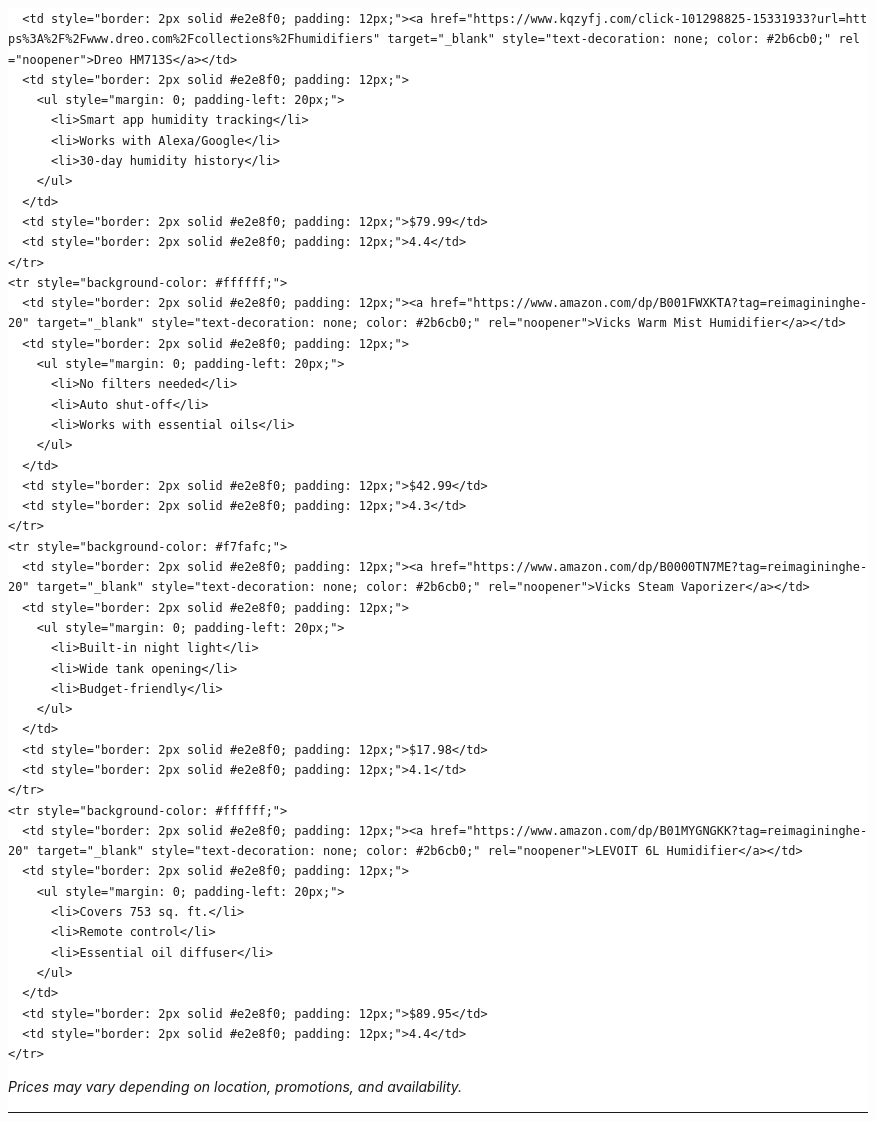       <td style="border: 2px solid #e2e8f0; padding: 12px;"><a href="https://www.kqzyfj.com/click-101298825-15331933?url=https%3A%2F%2Fwww.dreo.com%2Fcollections%2Fhumidifiers" target="_blank" style="text-decoration: none; color: #2b6cb0;" rel="noopener">Dreo HM713S</a></td>
      <td style="border: 2px solid #e2e8f0; padding: 12px;">
        <ul style="margin: 0; padding-left: 20px;">
          <li>Smart app humidity tracking</li>
          <li>Works with Alexa/Google</li>
          <li>30-day humidity history</li>
        </ul>
      </td>
      <td style="border: 2px solid #e2e8f0; padding: 12px;">$79.99</td>
      <td style="border: 2px solid #e2e8f0; padding: 12px;">4.4</td>
    </tr>
    <tr style="background-color: #ffffff;">
      <td style="border: 2px solid #e2e8f0; padding: 12px;"><a href="https://www.amazon.com/dp/B001FWXKTA?tag=reimagininghe-20" target="_blank" style="text-decoration: none; color: #2b6cb0;" rel="noopener">Vicks Warm Mist Humidifier</a></td>
      <td style="border: 2px solid #e2e8f0; padding: 12px;">
        <ul style="margin: 0; padding-left: 20px;">
          <li>No filters needed</li>
          <li>Auto shut-off</li>
          <li>Works with essential oils</li>
        </ul>
      </td>
      <td style="border: 2px solid #e2e8f0; padding: 12px;">$42.99</td>
      <td style="border: 2px solid #e2e8f0; padding: 12px;">4.3</td>
    </tr>
    <tr style="background-color: #f7fafc;">
      <td style="border: 2px solid #e2e8f0; padding: 12px;"><a href="https://www.amazon.com/dp/B0000TN7ME?tag=reimagininghe-20" target="_blank" style="text-decoration: none; color: #2b6cb0;" rel="noopener">Vicks Steam Vaporizer</a></td>
      <td style="border: 2px solid #e2e8f0; padding: 12px;">
        <ul style="margin: 0; padding-left: 20px;">
          <li>Built-in night light</li>
          <li>Wide tank opening</li>
          <li>Budget-friendly</li>
        </ul>
      </td>
      <td style="border: 2px solid #e2e8f0; padding: 12px;">$17.98</td>
      <td style="border: 2px solid #e2e8f0; padding: 12px;">4.1</td>
    </tr>
    <tr style="background-color: #ffffff;">
      <td style="border: 2px solid #e2e8f0; padding: 12px;"><a href="https://www.amazon.com/dp/B01MYGNGKK?tag=reimagininghe-20" target="_blank" style="text-decoration: none; color: #2b6cb0;" rel="noopener">LEVOIT 6L Humidifier</a></td>
      <td style="border: 2px solid #e2e8f0; padding: 12px;">
        <ul style="margin: 0; padding-left: 20px;">
          <li>Covers 753 sq. ft.</li>
          <li>Remote control</li>
          <li>Essential oil diffuser</li>
        </ul>
      </td>
      <td style="border: 2px solid #e2e8f0; padding: 12px;">$89.95</td>
      <td style="border: 2px solid #e2e8f0; padding: 12px;">4.4</td>
    </tr>
  </table>
</div>
<i>Prices may vary depending on location, promotions, and availability.</i><hr><!DOCTYPE html>
<html lang="en">
<head>
    <meta charset="UTF-8">
    <meta name="viewport" content="width=device-width, initial-scale=1.0">
    <title>Top Warm Mist Humidifiers for Balanced Indoor Comfort</title>
</head>